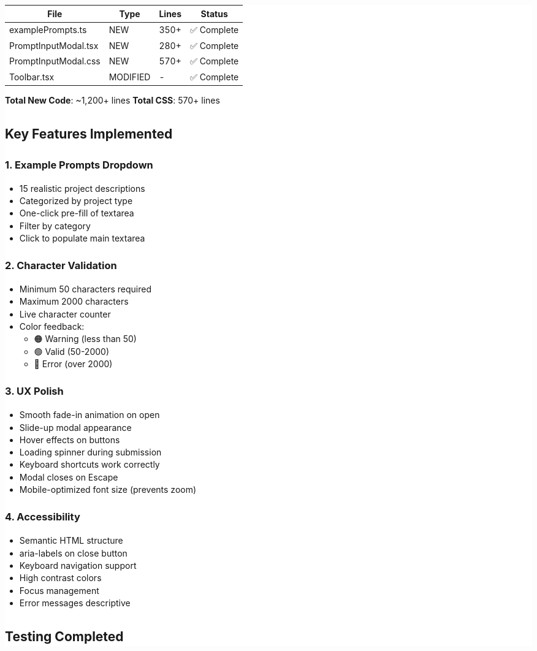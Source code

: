 | File | Type | Lines | Status |
|------|------|-------|--------|
| examplePrompts.ts | NEW | 350+ | ✅ Complete |
| PromptInputModal.tsx | NEW | 280+ | ✅ Complete |
| PromptInputModal.css | NEW | 570+ | ✅ Complete |
| Toolbar.tsx | MODIFIED | - | ✅ Complete |

**Total New Code**: ~1,200+ lines
**Total CSS**: 570+ lines

## Key Features Implemented

### 1. Example Prompts Dropdown
- 15 realistic project descriptions
- Categorized by project type
- One-click pre-fill of textarea
- Filter by category
- Click to populate main textarea

### 2. Character Validation
- Minimum 50 characters required
- Maximum 2000 characters
- Live character counter
- Color feedback:
  - 🟠 Warning (less than 50)
  - 🟢 Valid (50-2000)
  - 🔴 Error (over 2000)

### 3. UX Polish
- Smooth fade-in animation on open
- Slide-up modal appearance
- Hover effects on buttons
- Loading spinner during submission
- Keyboard shortcuts work correctly
- Modal closes on Escape
- Mobile-optimized font size (prevents zoom)

### 4. Accessibility
- Semantic HTML structure
- aria-labels on close button
- Keyboard navigation support
- High contrast colors
- Focus management
- Error messages descriptive

## Testing Completed
